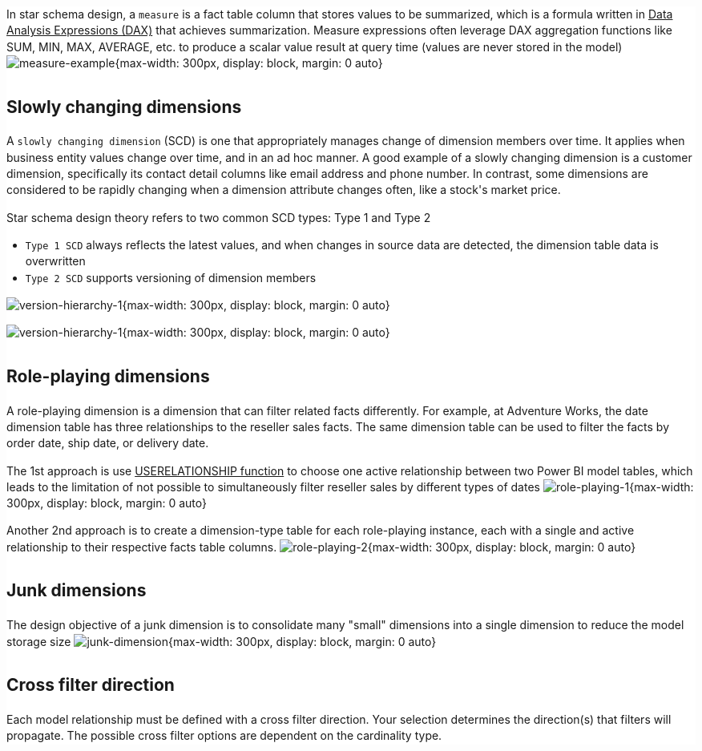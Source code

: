 In star schema design, a `measure` is a fact table column that stores values to be summarized, which is a formula written in [Data Analysis Expressions (DAX)](https://docs.microsoft.com/en-us/power-bi/transform-model/desktop-quickstart-learn-dax-basics) that achieves summarization. Measure expressions often leverage DAX aggregation functions like SUM, MIN, MAX, AVERAGE, etc. to produce a scalar value result at query time (values are never stored in the model)
![measure-example](https://docs.microsoft.com/en-us/power-bi/guidance/media/star-schema/field-list-example.png){max-width: 300px, display: block, margin: 0 auto}

## Slowly changing dimensions

A `slowly changing dimension` (SCD) is one that appropriately manages change of dimension members over time. It applies when business entity values change over time, and in an ad hoc manner. A good example of a slowly changing dimension is a customer dimension, specifically its contact detail columns like email address and phone number. In contrast, some dimensions are considered to be rapidly changing when a dimension attribute changes often, like a stock's market price.

Star schema design theory refers to two common SCD types: Type 1 and Type 2
- `Type 1 SCD` always reflects the latest values, and when changes in source data are detected, the dimension table data is overwritten
- `Type 2 SCD` supports versioning of dimension members

![version-hierarchy-1](https://docs.microsoft.com/en-us/power-bi/guidance/media/star-schema/hierarchy-drill-down.png){max-width: 300px, display: block, margin: 0 auto}

![version-hierarchy-1](https://docs.microsoft.com/en-us/power-bi/guidance/media/star-schema/hierarchy-drill-down2.png){max-width: 300px, display: block, margin: 0 auto}

## Role-playing dimensions

A role-playing dimension is a dimension that can filter related facts differently. For example, at Adventure Works, the date dimension table has three relationships to the reseller sales facts. The same dimension table can be used to filter the facts by order date, ship date, or delivery date.

The 1st approach is use [USERELATIONSHIP function](https://docs.microsoft.com/en-us/dax/userelationship-function-dax) to choose one active relationship between two Power BI model tables, which leads to the limitation of not possible to simultaneously filter reseller sales by different types of dates
![role-playing-1](https://docs.microsoft.com/en-us/power-bi/guidance/media/star-schema/relationships.png){max-width: 300px, display: block, margin: 0 auto}

Another 2nd approach is to create a dimension-type table for each role-playing instance, each with a single and active relationship to their respective facts table columns.
![role-playing-2](https://docs.microsoft.com/en-us/power-bi/guidance/media/star-schema/relationships2.png){max-width: 300px, display: block, margin: 0 auto}

## Junk dimensions

The design objective of a junk dimension is to consolidate many "small" dimensions into a single dimension to reduce the model storage size
![junk-dimension](https://docs.microsoft.com/en-us/power-bi/guidance/media/star-schema/junk-dimension.png){max-width: 300px, display: block, margin: 0 auto}

## Cross filter direction

Each model relationship must be defined with a cross filter direction. Your selection determines the direction(s) that filters will propagate. The possible cross filter options are dependent on the cardinality type.
